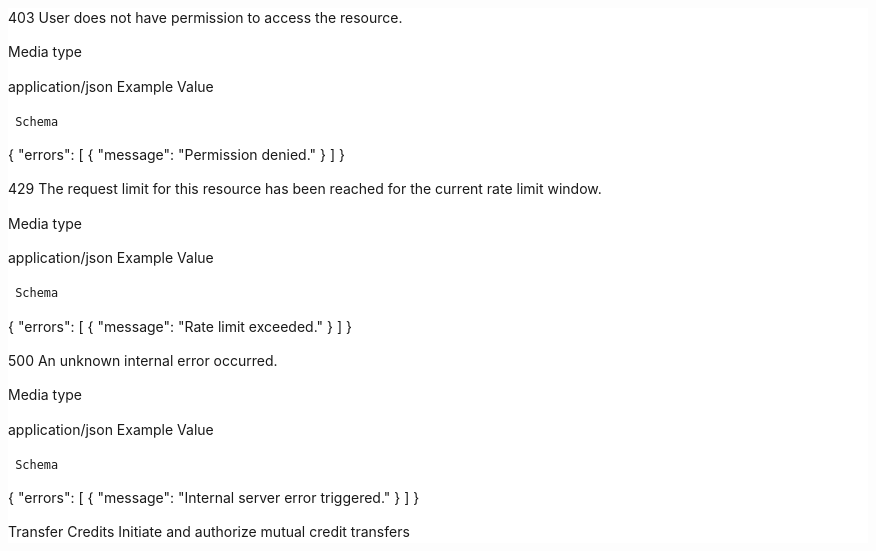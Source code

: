 403 
User does not have permission to access the resource.

Media type

application/json
Example Value


     Schema
{
  "errors": [
    {
      "message": "Permission denied."
    }
  ]
}

429 
The request limit for this resource has been reached for the current rate limit window.

Media type

application/json
Example Value


     Schema
{
  "errors": [
    {
      "message": "Rate limit exceeded."
    }
  ]
}

500 
An unknown internal error occurred.

Media type

application/json
Example Value


     Schema
{
  "errors": [
    {
      "message": "Internal server error triggered."
    }
  ]
}

Transfer Credits
Initiate and authorize mutual credit transfers


